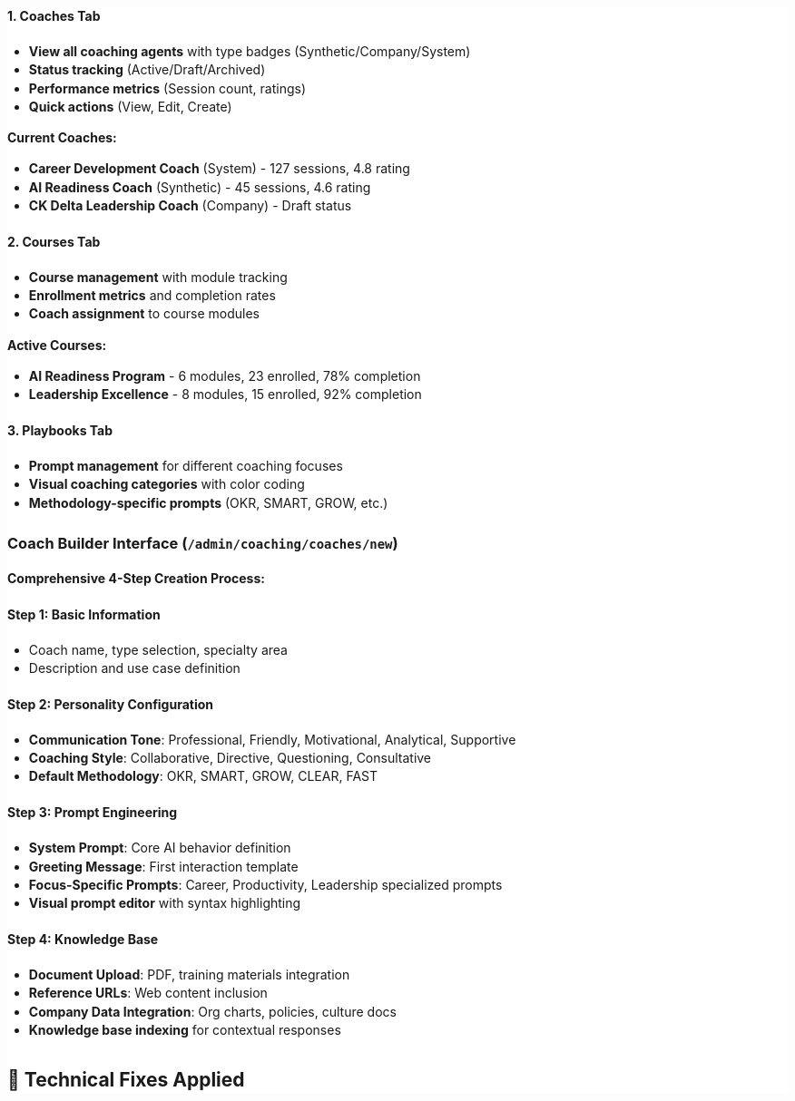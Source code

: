 #### **1. Coaches Tab**
- **View all coaching agents** with type badges (Synthetic/Company/System)
- **Status tracking** (Active/Draft/Archived)
- **Performance metrics** (Session count, ratings)
- **Quick actions** (View, Edit, Create)

**Current Coaches:**
- **Career Development Coach** (System) - 127 sessions, 4.8 rating
- **AI Readiness Coach** (Synthetic) - 45 sessions, 4.6 rating  
- **CK Delta Leadership Coach** (Company) - Draft status

#### **2. Courses Tab**
- **Course management** with module tracking
- **Enrollment metrics** and completion rates
- **Coach assignment** to course modules

**Active Courses:**
- **AI Readiness Program** - 6 modules, 23 enrolled, 78% completion
- **Leadership Excellence** - 8 modules, 15 enrolled, 92% completion

#### **3. Playbooks Tab**
- **Prompt management** for different coaching focuses
- **Visual coaching categories** with color coding
- **Methodology-specific prompts** (OKR, SMART, GROW, etc.)

### **Coach Builder Interface** (`/admin/coaching/coaches/new`)

**Comprehensive 4-Step Creation Process:**

#### **Step 1: Basic Information**
- Coach name, type selection, specialty area
- Description and use case definition

#### **Step 2: Personality Configuration**
- **Communication Tone**: Professional, Friendly, Motivational, Analytical, Supportive
- **Coaching Style**: Collaborative, Directive, Questioning, Consultative
- **Default Methodology**: OKR, SMART, GROW, CLEAR, FAST

#### **Step 3: Prompt Engineering**
- **System Prompt**: Core AI behavior definition
- **Greeting Message**: First interaction template
- **Focus-Specific Prompts**: Career, Productivity, Leadership specialized prompts
- **Visual prompt editor** with syntax highlighting

#### **Step 4: Knowledge Base**
- **Document Upload**: PDF, training materials integration
- **Reference URLs**: Web content inclusion
- **Company Data Integration**: Org charts, policies, culture docs
- **Knowledge base indexing** for contextual responses

## 🔧 Technical Fixes Applied
